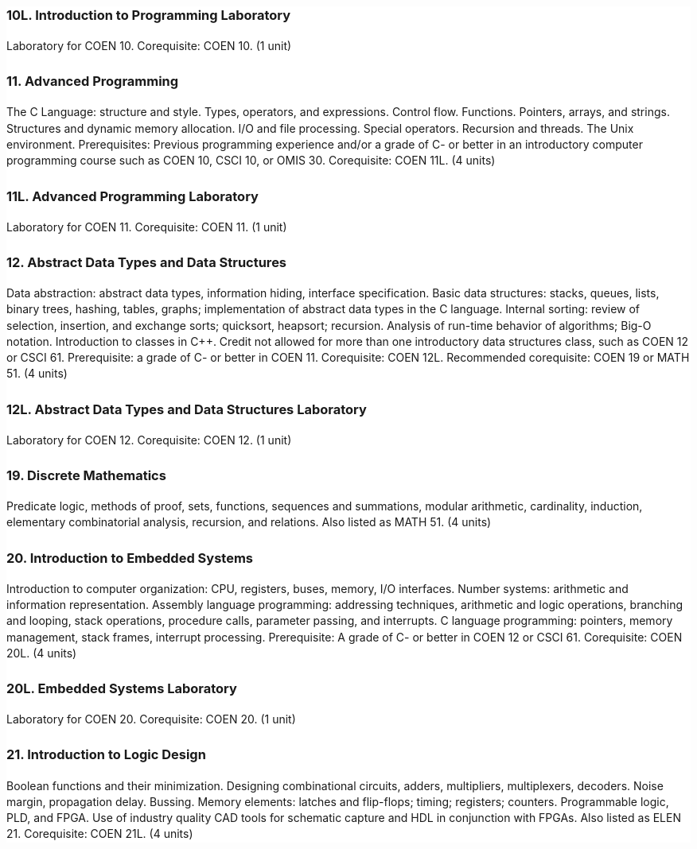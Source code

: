 ### 10L. Introduction to Programming Laboratory

Laboratory for COEN 10. Corequisite: COEN 10. (1 unit)

### 11. Advanced Programming

The C Language: structure and style. Types, operators, and expressions. Control flow. Functions. Pointers, arrays, and strings. Structures and dynamic memory allocation. I/O and file processing. Special operators. Recursion and threads. The Unix environment. Prerequisites: Previous programming experience and/or a grade of C- or better in an introductory computer programming course such as COEN 10, CSCI 10, or OMIS 30. Corequisite: COEN 11L. (4 units)

### 11L. Advanced Programming Laboratory

Laboratory for COEN 11. Corequisite: COEN 11. (1 unit)

### 12. Abstract Data Types and Data Structures

Data abstraction: abstract data types, information hiding, interface specification. Basic data structures: stacks, queues, lists, binary trees, hashing, tables, graphs; implementation of abstract data types in the C language. Internal sorting: review of selection, insertion, and exchange sorts; quicksort, heapsort; recursion. Analysis of run-time behavior of algorithms; Big-O notation. Introduction to classes in C++. Credit not allowed for more than one introductory data structures class, such as COEN 12 or CSCI 61. Prerequisite: a grade of C- or better in COEN 11. Corequisite: COEN 12L. Recommended corequisite: COEN 19 or MATH 51. (4 units)

### 12L. Abstract Data Types and Data Structures Laboratory

Laboratory for COEN 12. Corequisite: COEN 12. (1 unit)

### 19. Discrete Mathematics

Predicate logic, methods of proof, sets, functions, sequences and summations, modular arithmetic, cardinality, induction, elementary combinatorial analysis, recursion, and relations. Also listed as MATH 51. (4 units)

### 20. Introduction to Embedded Systems

Introduction to computer organization: CPU, registers, buses, memory, I/O interfaces. Number systems: arithmetic and information representation. Assembly language programming: addressing techniques, arithmetic and logic operations, branching and looping, stack operations, procedure calls, parameter passing, and interrupts. C language programming: pointers, memory management, stack frames, interrupt processing. Prerequisite: A grade of C- or better in COEN 12 or CSCI 61. Corequisite: COEN 20L. (4 units)

### 20L. Embedded Systems Laboratory

Laboratory for COEN 20. Corequisite: COEN 20. (1 unit)

### 21. Introduction to Logic Design

Boolean functions and their minimization. Designing combinational circuits, adders, multipliers, multiplexers, decoders. Noise margin, propagation delay. Bussing. Memory elements: latches and flip-flops; timing; registers; counters. Programmable logic, PLD, and FPGA. Use of industry quality CAD tools for schematic capture and HDL in conjunction with FPGAs. Also listed as ELEN 21. Corequisite: COEN 21L. (4 units)
